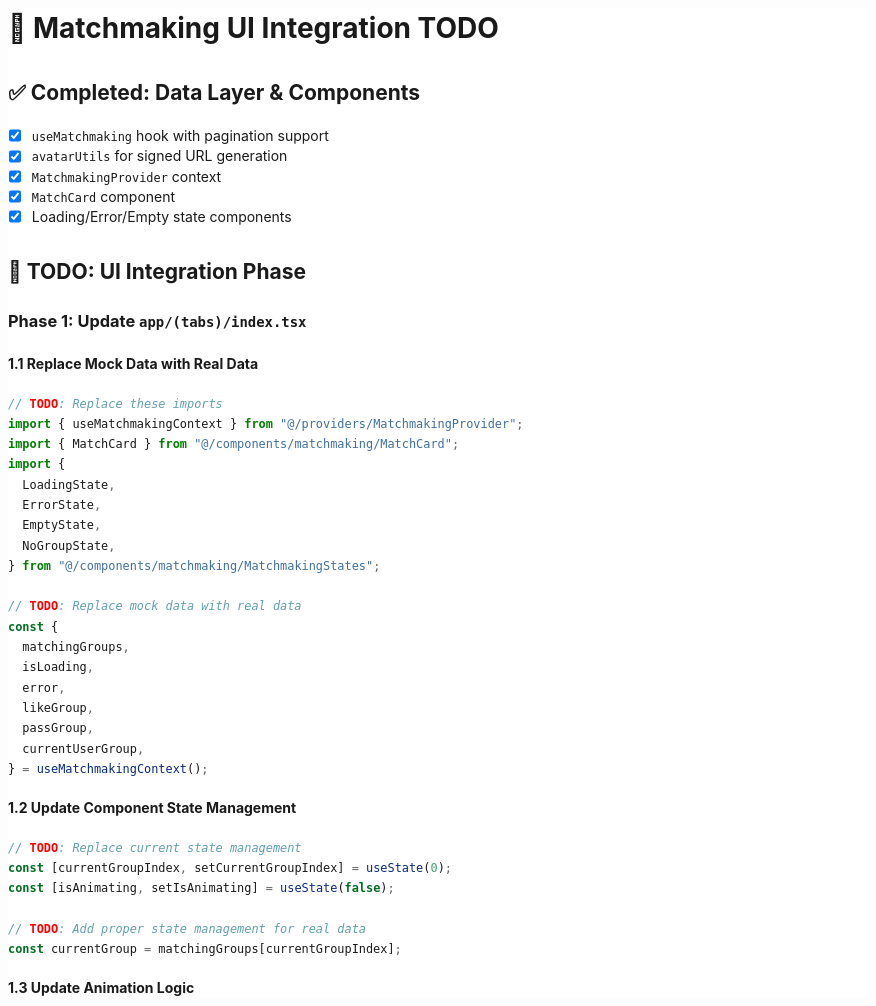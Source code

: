 # 🎯 Matchmaking UI Integration TODO

## ✅ **Completed: Data Layer & Components**

- [x] `useMatchmaking` hook with pagination support
- [x] `avatarUtils` for signed URL generation
- [x] `MatchmakingProvider` context
- [x] `MatchCard` component
- [x] Loading/Error/Empty state components

## 🔄 **TODO: UI Integration Phase**

### **Phase 1: Update `app/(tabs)/index.tsx`**

#### **1.1 Replace Mock Data with Real Data**

```typescript
// TODO: Replace these imports
import { useMatchmakingContext } from "@/providers/MatchmakingProvider";
import { MatchCard } from "@/components/matchmaking/MatchCard";
import {
  LoadingState,
  ErrorState,
  EmptyState,
  NoGroupState,
} from "@/components/matchmaking/MatchmakingStates";

// TODO: Replace mock data with real data
const {
  matchingGroups,
  isLoading,
  error,
  likeGroup,
  passGroup,
  currentUserGroup,
} = useMatchmakingContext();
```

#### **1.2 Update Component State Management**

```typescript
// TODO: Replace current state management
const [currentGroupIndex, setCurrentGroupIndex] = useState(0);
const [isAnimating, setIsAnimating] = useState(false);

// TODO: Add proper state management for real data
const currentGroup = matchingGroups[currentGroupIndex];
```

#### **1.3 Update Animation Logic**
